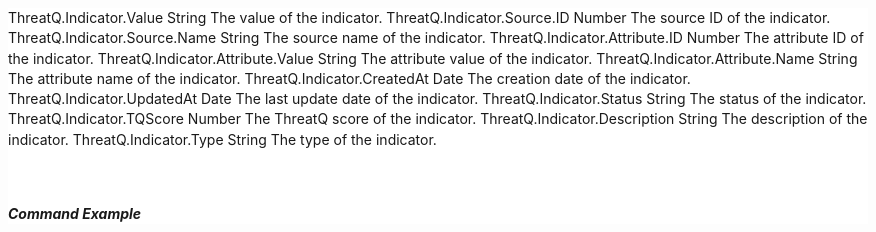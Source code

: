 <tr>
<td style="width: 280px;">ThreatQ.Indicator.Value</td>
<td style="width: 77px;">String</td>
<td style="width: 351px;">The value of the indicator.</td>
</tr>
<tr>
<td style="width: 280px;">ThreatQ.Indicator.Source.ID</td>
<td style="width: 77px;">Number</td>
<td style="width: 351px;">The source ID of the indicator.</td>
</tr>
<tr>
<td style="width: 280px;">ThreatQ.Indicator.Source.Name</td>
<td style="width: 77px;">String</td>
<td style="width: 351px;">The source name of the indicator.</td>
</tr>
<tr>
<td style="width: 280px;">ThreatQ.Indicator.Attribute.ID</td>
<td style="width: 77px;">Number</td>
<td style="width: 351px;">The attribute ID of the indicator.</td>
</tr>
<tr>
<td style="width: 280px;">ThreatQ.Indicator.Attribute.Value</td>
<td style="width: 77px;">String</td>
<td style="width: 351px;">The attribute value of the indicator.</td>
</tr>
<tr>
<td style="width: 280px;">ThreatQ.Indicator.Attribute.Name</td>
<td style="width: 77px;">String</td>
<td style="width: 351px;">The attribute name of the indicator.</td>
</tr>
<tr>
<td style="width: 280px;">ThreatQ.Indicator.CreatedAt</td>
<td style="width: 77px;">Date</td>
<td style="width: 351px;">The creation date of the indicator.</td>
</tr>
<tr>
<td style="width: 280px;">ThreatQ.Indicator.UpdatedAt</td>
<td style="width: 77px;">Date</td>
<td style="width: 351px;">The last update date of the indicator.</td>
</tr>
<tr>
<td style="width: 280px;">ThreatQ.Indicator.Status</td>
<td style="width: 77px;">String</td>
<td style="width: 351px;">The status of the indicator.</td>
</tr>
<tr>
<td style="width: 280px;">ThreatQ.Indicator.TQScore</td>
<td style="width: 77px;">Number</td>
<td style="width: 351px;">The ThreatQ score of the indicator.</td>
</tr>
<tr>
<td style="width: 280px;">ThreatQ.Indicator.Description</td>
<td style="width: 77px;">String</td>
<td style="width: 351px;">The description of the indicator.</td>
</tr>
<tr>
<td style="width: 280px;">ThreatQ.Indicator.Type</td>
<td style="width: 77px;">String</td>
<td style="width: 351px;">The type of the indicator.</td>
</tr>
</tbody>
</table>
<p> </p>
<h5>Command Example</h5>